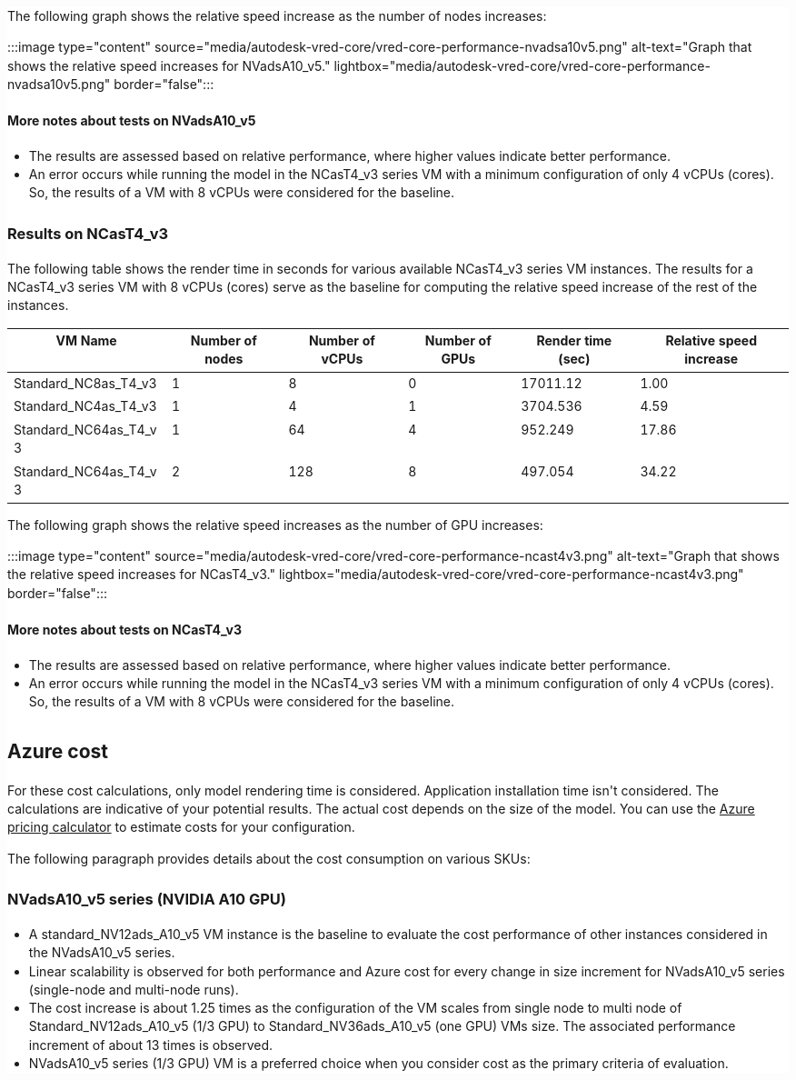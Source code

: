 The following graph shows the relative speed increase as the number of nodes increases:

:::image type="content" source="media/autodesk-vred-core/vred-core-performance-nvadsa10v5.png" alt-text="Graph that shows the relative speed increases for NVadsA10_v5." lightbox="media/autodesk-vred-core/vred-core-performance-nvadsa10v5.png" border="false":::

#### More notes about tests on NVadsA10_v5

- The results are assessed based on relative performance, where higher values indicate better performance.
- An error occurs while running the model in the NCasT4_v3 series VM with a minimum configuration of only 4 vCPUs (cores). So, the results of a VM with 8 vCPUs were considered for the baseline.

### Results on NCasT4_v3

The following table shows the render time in seconds for various available NCasT4_v3 series VM instances. The results for a NCasT4_v3 series VM with 8 vCPUs (cores) serve as the baseline for computing the relative speed increase of the rest of the instances.

| VM Name | Number of nodes | Number of vCPUs | Number of GPUs | Render time (sec) | Relative speed increase |
| --- | --- | --- | --- | --- | --- |
| Standard_NC8as_T4_v3 | 1 | 8 | 0 | 17011.12 | 1.00 |
| Standard_NC4as_T4_v3 | 1 | 4 | 1 | 3704.536 | 4.59 |
| Standard_NC64as_T4_v3 | 1 | 64 | 4 | 952.249 | 17.86 |
| Standard_NC64as_T4_v3 | 2 | 128 | 8 | 497.054 | 34.22 |

The following graph shows the relative speed increases as the number of GPU increases:

:::image type="content" source="media/autodesk-vred-core/vred-core-performance-ncast4v3.png" alt-text="Graph that shows the relative speed increases for NCasT4_v3." lightbox="media/autodesk-vred-core/vred-core-performance-ncast4v3.png" border="false":::

#### More notes about tests on NCasT4_v3

- The results are assessed based on relative performance, where higher values indicate better performance.
- An error occurs while running the model in the NCasT4_v3 series VM with a minimum configuration of only 4 vCPUs (cores). So, the results of a VM with 8 vCPUs were considered for the baseline.

## Azure cost

For these cost calculations, only model rendering time is considered. Application installation time isn't considered. The calculations are indicative of your potential results. The actual cost depends on the size of the model. You can use the [Azure pricing calculator](https://azure.microsoft.com/pricing/calculator) to estimate costs for your configuration.

The following paragraph provides details about the cost consumption on various SKUs:

### NVadsA10_v5 series (NVIDIA A10 GPU)

- A standard_NV12ads_A10_v5 VM instance is the baseline to evaluate the cost performance of other instances considered in the NVadsA10_v5 series.
- Linear scalability is observed for both performance and Azure cost for every change in size increment for NVadsA10_v5 series (single-node and multi-node runs).
- The cost increase is about 1.25 times as the configuration of the VM scales from single node to multi node of Standard_NV12ads_A10_v5 (1/3 GPU) to Standard_NV36ads_A10_v5 (one GPU) VMs size. The associated performance increment of about 13 times is observed.
- NVadsA10_v5 series (1/3 GPU) VM is a preferred choice when you consider cost as the primary criteria of evaluation.
